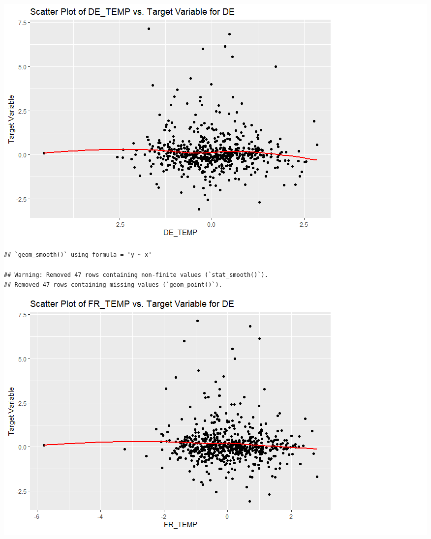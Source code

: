 ![](eda_files/figure-gfm/unnamed-chunk-30-25.png)

    ## `geom_smooth()` using formula = 'y ~ x'

    ## Warning: Removed 47 rows containing non-finite values (`stat_smooth()`).
    ## Removed 47 rows containing missing values (`geom_point()`).

![](eda_files/figure-gfm/unnamed-chunk-30-26.png)
